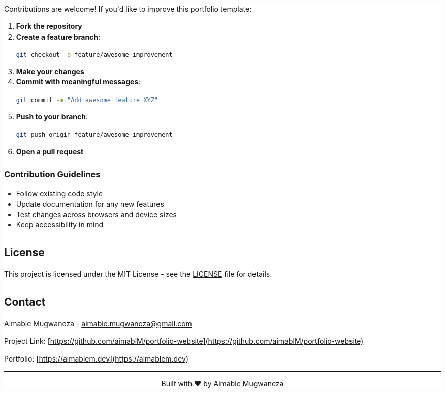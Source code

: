 Contributions are welcome! If you'd like to improve this portfolio template:

1. **Fork the repository**
2. **Create a feature branch**:
   ```bash
   git checkout -b feature/awesome-improvement
   ```
3. **Make your changes**
4. **Commit with meaningful messages**:
   ```bash
   git commit -m "Add awesome feature XYZ"
   ```
5. **Push to your branch**:
   ```bash
   git push origin feature/awesome-improvement
   ```
6. **Open a pull request**

### Contribution Guidelines
- Follow existing code style
- Update documentation for any new features
- Test changes across browsers and device sizes
- Keep accessibility in mind

## License

This project is licensed under the MIT License - see the [LICENSE](LICENSE) file for details.

## Contact

Aimable Mugwaneza - [aimable.mugwaneza@gmail.com](mailto:aimable.mugwaneza@gmail.com)

Project Link: [https://github.com/aimablM/portfolio-website](https://github.com/aimablM/portfolio-website)

Portfolio: [https://aimablem.dev](https://aimablem.dev)

---

<div align="center">
  <p>Built with ❤️ by <a href="https://github.com/aimablM">Aimable Mugwaneza</a></p>
</div>
